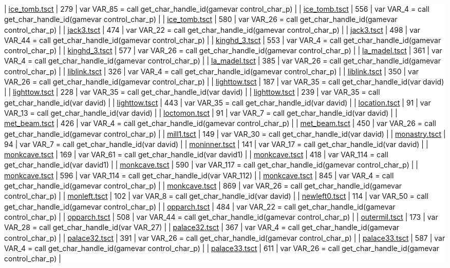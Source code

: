 | [ice_tomb.tsct](../../../out/ice_tomb.tsct#L279) | 279 | var VAR_85 = call get_char_handle_id(gamevar control_char_p) |
| [ice_tomb.tsct](../../../out/ice_tomb.tsct#L556) | 556 | var VAR_4 = call get_char_handle_id(gamevar control_char_p) |
| [ice_tomb.tsct](../../../out/ice_tomb.tsct#L580) | 580 | var VAR_26 = call get_char_handle_id(gamevar control_char_p) |
| [jack3.tsct](../../../out/jack3.tsct#L474) | 474 | var VAR_22 = call get_char_handle_id(gamevar control_char_p) |
| [jack3.tsct](../../../out/jack3.tsct#L498) | 498 | var VAR_44 = call get_char_handle_id(gamevar control_char_p) |
| [kinghd_3.tsct](../../../out/kinghd_3.tsct#L553) | 553 | var VAR_4 = call get_char_handle_id(gamevar control_char_p) |
| [kinghd_3.tsct](../../../out/kinghd_3.tsct#L577) | 577 | var VAR_26 = call get_char_handle_id(gamevar control_char_p) |
| [la_madel.tsct](../../../out/la_madel.tsct#L361) | 361 | var VAR_4 = call get_char_handle_id(gamevar control_char_p) |
| [la_madel.tsct](../../../out/la_madel.tsct#L385) | 385 | var VAR_26 = call get_char_handle_id(gamevar control_char_p) |
| [liblink.tsct](../../../out/liblink.tsct#L326) | 326 | var VAR_4 = call get_char_handle_id(gamevar control_char_p) |
| [liblink.tsct](../../../out/liblink.tsct#L350) | 350 | var VAR_26 = call get_char_handle_id(gamevar control_char_p) |
| [lighttow.tsct](../../../out/lighttow.tsct#L187) | 187 | var VAR_35 = call get_char_handle_id(var david) |
| [lighttow.tsct](../../../out/lighttow.tsct#L228) | 228 | var VAR_35 = call get_char_handle_id(var david) |
| [lighttow.tsct](../../../out/lighttow.tsct#L239) | 239 | var VAR_35 = call get_char_handle_id(var david) |
| [lighttow.tsct](../../../out/lighttow.tsct#L443) | 443 | var VAR_35 = call get_char_handle_id(var david) |
| [location.tsct](../../../out/location.tsct#L91) | 91 | var VAR_13 = call get_char_handle_id(var david) |
| [loctomon.tsct](../../../out/loctomon.tsct#L91) | 91 | var VAR_7 = call get_char_handle_id(var david) |
| [met_beam.tsct](../../../out/met_beam.tsct#L426) | 426 | var VAR_4 = call get_char_handle_id(gamevar control_char_p) |
| [met_beam.tsct](../../../out/met_beam.tsct#L450) | 450 | var VAR_26 = call get_char_handle_id(gamevar control_char_p) |
| [mill1.tsct](../../../out/mill1.tsct#L149) | 149 | var VAR_30 = call get_char_handle_id(var david) |
| [monastry.tsct](../../../out/monastry.tsct#L94) | 94 | var VAR_7 = call get_char_handle_id(var david) |
| [moninner.tsct](../../../out/moninner.tsct#L141) | 141 | var VAR_17 = call get_char_handle_id(var david) |
| [monkcave.tsct](../../../out/monkcave.tsct#L169) | 169 | var VAR_61 = call get_char_handle_id(var david1) |
| [monkcave.tsct](../../../out/monkcave.tsct#L418) | 418 | var VAR_114 = call get_char_handle_id(var david1) |
| [monkcave.tsct](../../../out/monkcave.tsct#L590) | 590 | var VAR_117 = call get_char_handle_id(gamevar control_char_p) |
| [monkcave.tsct](../../../out/monkcave.tsct#L596) | 596 | var VAR_114 = call get_char_handle_id(var VAR_112) |
| [monkcave.tsct](../../../out/monkcave.tsct#L845) | 845 | var VAR_4 = call get_char_handle_id(gamevar control_char_p) |
| [monkcave.tsct](../../../out/monkcave.tsct#L869) | 869 | var VAR_26 = call get_char_handle_id(gamevar control_char_p) |
| [monleft.tsct](../../../out/monleft.tsct#L102) | 102 | var VAR_8 = call get_char_handle_id(var david) |
| [newleft0.tsct](../../../out/newleft0.tsct#L114) | 114 | var VAR_50 = call get_char_handle_id(gamevar control_char_p) |
| [opparch.tsct](../../../out/opparch.tsct#L484) | 484 | var VAR_22 = call get_char_handle_id(gamevar control_char_p) |
| [opparch.tsct](../../../out/opparch.tsct#L508) | 508 | var VAR_44 = call get_char_handle_id(gamevar control_char_p) |
| [outermil.tsct](../../../out/outermil.tsct#L173) | 173 | var VAR_28 = call get_char_handle_id(var VAR_27) |
| [palace32.tsct](../../../out/palace32.tsct#L367) | 367 | var VAR_4 = call get_char_handle_id(gamevar control_char_p) |
| [palace32.tsct](../../../out/palace32.tsct#L391) | 391 | var VAR_26 = call get_char_handle_id(gamevar control_char_p) |
| [palace33.tsct](../../../out/palace33.tsct#L587) | 587 | var VAR_4 = call get_char_handle_id(gamevar control_char_p) |
| [palace33.tsct](../../../out/palace33.tsct#L611) | 611 | var VAR_26 = call get_char_handle_id(gamevar control_char_p) |